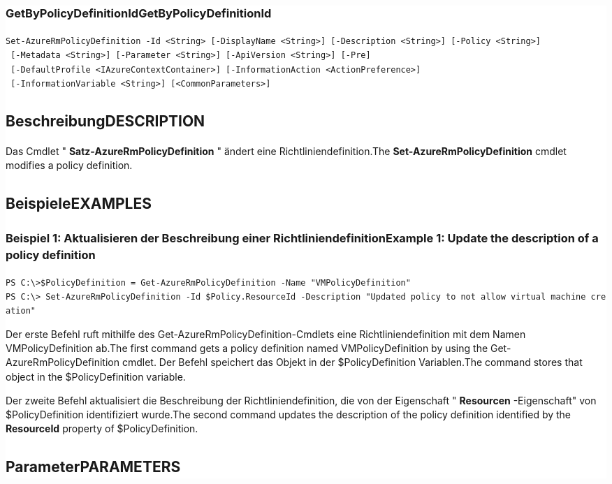 ### <span data-ttu-id="19126-107">GetByPolicyDefinitionId</span><span class="sxs-lookup"><span data-stu-id="19126-107">GetByPolicyDefinitionId</span></span>
```
Set-AzureRmPolicyDefinition -Id <String> [-DisplayName <String>] [-Description <String>] [-Policy <String>]
 [-Metadata <String>] [-Parameter <String>] [-ApiVersion <String>] [-Pre]
 [-DefaultProfile <IAzureContextContainer>] [-InformationAction <ActionPreference>]
 [-InformationVariable <String>] [<CommonParameters>]
```

## <span data-ttu-id="19126-108">Beschreibung</span><span class="sxs-lookup"><span data-stu-id="19126-108">DESCRIPTION</span></span>
<span data-ttu-id="19126-109">Das Cmdlet " **Satz-AzureRmPolicyDefinition** " ändert eine Richtliniendefinition.</span><span class="sxs-lookup"><span data-stu-id="19126-109">The **Set-AzureRmPolicyDefinition** cmdlet modifies a policy definition.</span></span>

## <span data-ttu-id="19126-110">Beispiele</span><span class="sxs-lookup"><span data-stu-id="19126-110">EXAMPLES</span></span>

### <span data-ttu-id="19126-111">Beispiel 1: Aktualisieren der Beschreibung einer Richtliniendefinition</span><span class="sxs-lookup"><span data-stu-id="19126-111">Example 1: Update the description of a policy definition</span></span>
```
PS C:\>$PolicyDefinition = Get-AzureRmPolicyDefinition -Name "VMPolicyDefinition"
PS C:\> Set-AzureRmPolicyDefinition -Id $Policy.ResourceId -Description "Updated policy to not allow virtual machine creation"
```

<span data-ttu-id="19126-112">Der erste Befehl ruft mithilfe des Get-AzureRmPolicyDefinition-Cmdlets eine Richtliniendefinition mit dem Namen VMPolicyDefinition ab.</span><span class="sxs-lookup"><span data-stu-id="19126-112">The first command gets a policy definition named VMPolicyDefinition by using the Get-AzureRmPolicyDefinition cmdlet.</span></span>
<span data-ttu-id="19126-113">Der Befehl speichert das Objekt in der $PolicyDefinition Variablen.</span><span class="sxs-lookup"><span data-stu-id="19126-113">The command stores that object in the $PolicyDefinition variable.</span></span>

<span data-ttu-id="19126-114">Der zweite Befehl aktualisiert die Beschreibung der Richtliniendefinition, die von der Eigenschaft " **Resourcen** -Eigenschaft" von $PolicyDefinition identifiziert wurde.</span><span class="sxs-lookup"><span data-stu-id="19126-114">The second command updates the description of the policy definition identified by the **ResourceId** property of $PolicyDefinition.</span></span>

## <span data-ttu-id="19126-115">Parameter</span><span class="sxs-lookup"><span data-stu-id="19126-115">PARAMETERS</span></span>

